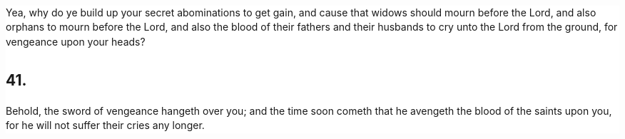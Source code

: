 Yea, why do ye build up your secret abominations to get gain, and cause that widows should mourn before the Lord, and also orphans to mourn before the Lord, and also the blood of their fathers and their husbands to cry unto the Lord from the ground, for vengeance upon your heads?
## 41.
Behold, the sword of vengeance hangeth over you; and the time soon cometh that he avengeth the blood of the saints upon you, for he will not suffer their cries any longer.
